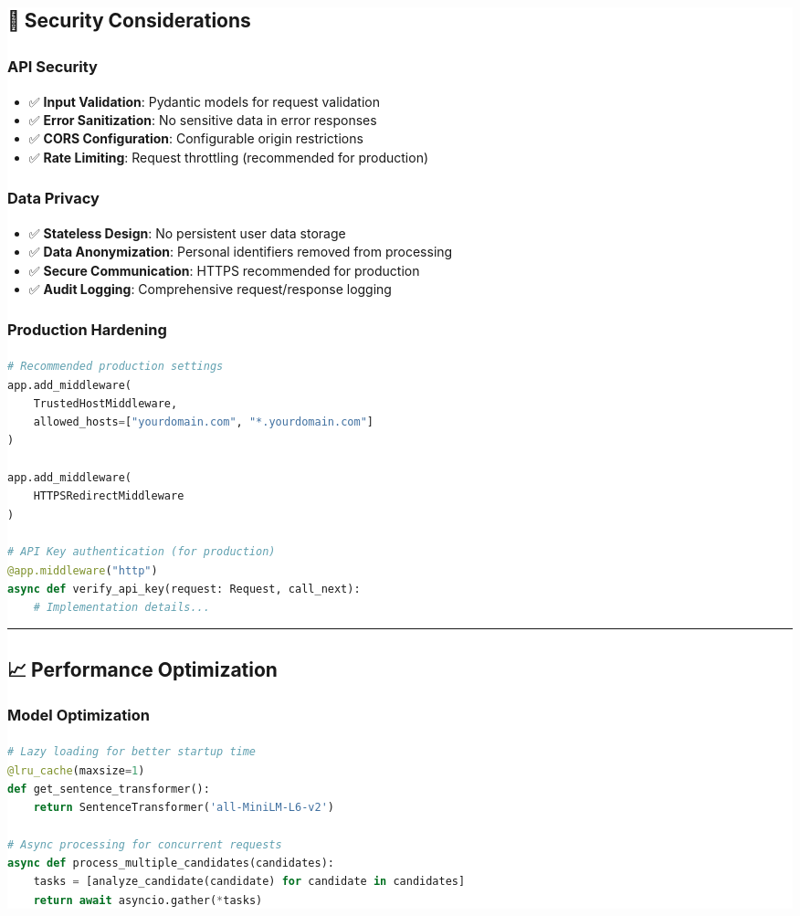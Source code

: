 
## 🔐 Security Considerations

### API Security
- ✅ **Input Validation**: Pydantic models for request validation
- ✅ **Error Sanitization**: No sensitive data in error responses
- ✅ **CORS Configuration**: Configurable origin restrictions
- ✅ **Rate Limiting**: Request throttling (recommended for production)

### Data Privacy
- ✅ **Stateless Design**: No persistent user data storage
- ✅ **Data Anonymization**: Personal identifiers removed from processing
- ✅ **Secure Communication**: HTTPS recommended for production
- ✅ **Audit Logging**: Comprehensive request/response logging

### Production Hardening
```python
# Recommended production settings
app.add_middleware(
    TrustedHostMiddleware, 
    allowed_hosts=["yourdomain.com", "*.yourdomain.com"]
)

app.add_middleware(
    HTTPSRedirectMiddleware
)

# API Key authentication (for production)
@app.middleware("http")
async def verify_api_key(request: Request, call_next):
    # Implementation details...
```

---

## 📈 Performance Optimization

### Model Optimization
```python
# Lazy loading for better startup time
@lru_cache(maxsize=1)
def get_sentence_transformer():
    return SentenceTransformer('all-MiniLM-L6-v2')

# Async processing for concurrent requests
async def process_multiple_candidates(candidates):
    tasks = [analyze_candidate(candidate) for candidate in candidates]
    return await asyncio.gather(*tasks)
```
